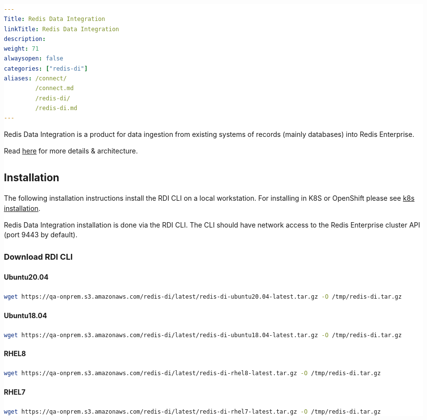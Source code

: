 ```yaml
---
Title: Redis Data Integration
linkTitle: Redis Data Integration
description:
weight: 71
alwaysopen: false
categories: ["redis-di"]
aliases: /connect/
         /connect.md
         /redis-di/
         /redis-di.md
---
```


Redis Data Integration is a product for data ingestion from existing systems of records (mainly databases) into Redis Enterprise.

Read [here](architecture.md) for more details & architecture.

## Installation

The following installation instructions install the RDI CLI on a local workstation. For installing in K8S or OpenShift please see [k8s installation](installation/install-k8s.md).

Redis Data Integration installation is done via the RDI CLI. The CLI should have network access to the Redis Enterprise cluster API (port 9443 by default).

### Download RDI CLI

#### Ubuntu20.04

```bash
wget https://qa-onprem.s3.amazonaws.com/redis-di/latest/redis-di-ubuntu20.04-latest.tar.gz -O /tmp/redis-di.tar.gz
```

#### Ubuntu18.04

```bash
wget https://qa-onprem.s3.amazonaws.com/redis-di/latest/redis-di-ubuntu18.04-latest.tar.gz -O /tmp/redis-di.tar.gz
```

#### RHEL8

```bash
wget https://qa-onprem.s3.amazonaws.com/redis-di/latest/redis-di-rhel8-latest.tar.gz -O /tmp/redis-di.tar.gz
```

#### RHEL7

```bash
wget https://qa-onprem.s3.amazonaws.com/redis-di/latest/redis-di-rhel7-latest.tar.gz -O /tmp/redis-di.tar.gz
```
